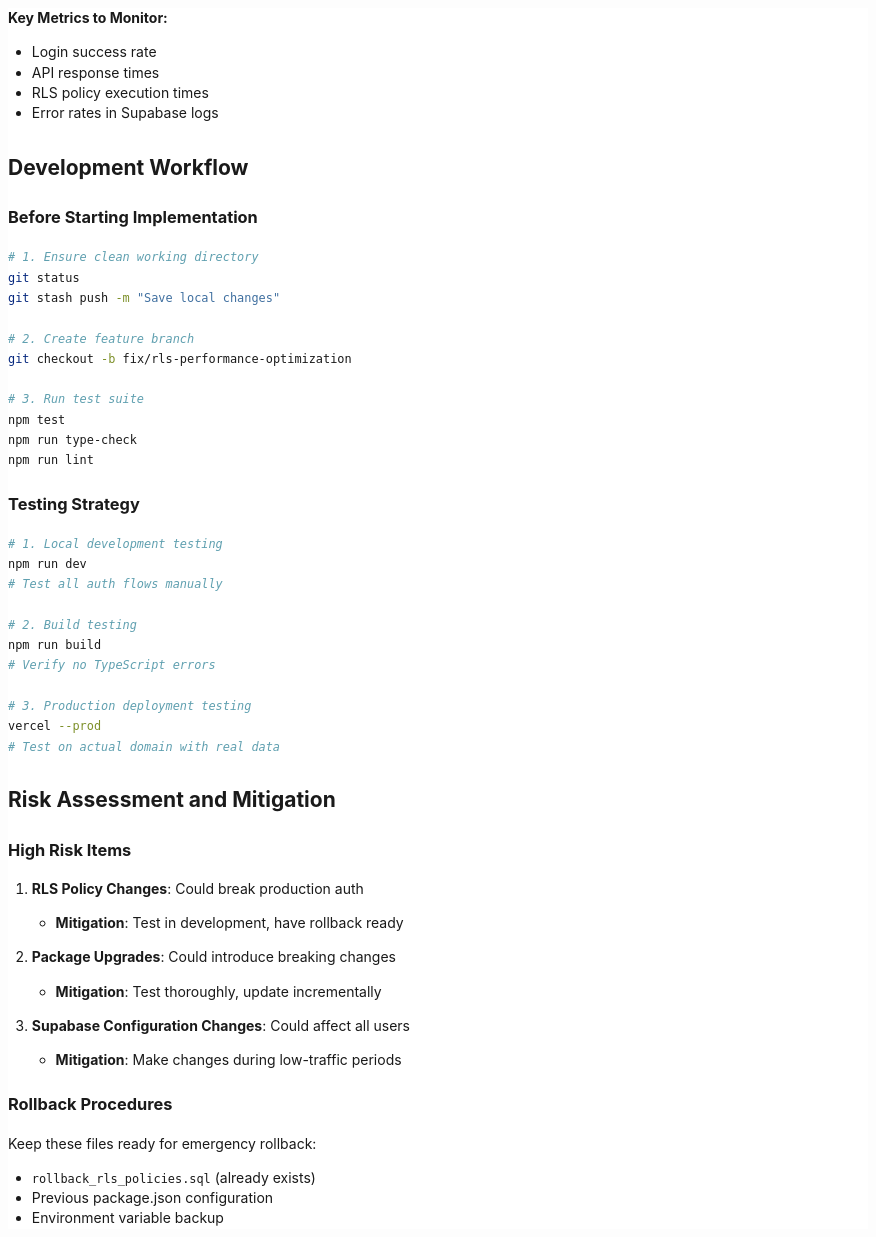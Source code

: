 **Key Metrics to Monitor:**
- Login success rate
- API response times
- RLS policy execution times
- Error rates in Supabase logs

## Development Workflow

### Before Starting Implementation
```bash
# 1. Ensure clean working directory
git status
git stash push -m "Save local changes"

# 2. Create feature branch
git checkout -b fix/rls-performance-optimization

# 3. Run test suite
npm test
npm run type-check
npm run lint
```

### Testing Strategy
```bash
# 1. Local development testing
npm run dev
# Test all auth flows manually

# 2. Build testing
npm run build
# Verify no TypeScript errors

# 3. Production deployment testing
vercel --prod
# Test on actual domain with real data
```

## Risk Assessment and Mitigation

### High Risk Items
1. **RLS Policy Changes**: Could break production auth
   - **Mitigation**: Test in development, have rollback ready
   
2. **Package Upgrades**: Could introduce breaking changes
   - **Mitigation**: Test thoroughly, update incrementally

3. **Supabase Configuration Changes**: Could affect all users
   - **Mitigation**: Make changes during low-traffic periods

### Rollback Procedures
Keep these files ready for emergency rollback:
- `rollback_rls_policies.sql` (already exists)
- Previous package.json configuration
- Environment variable backup
